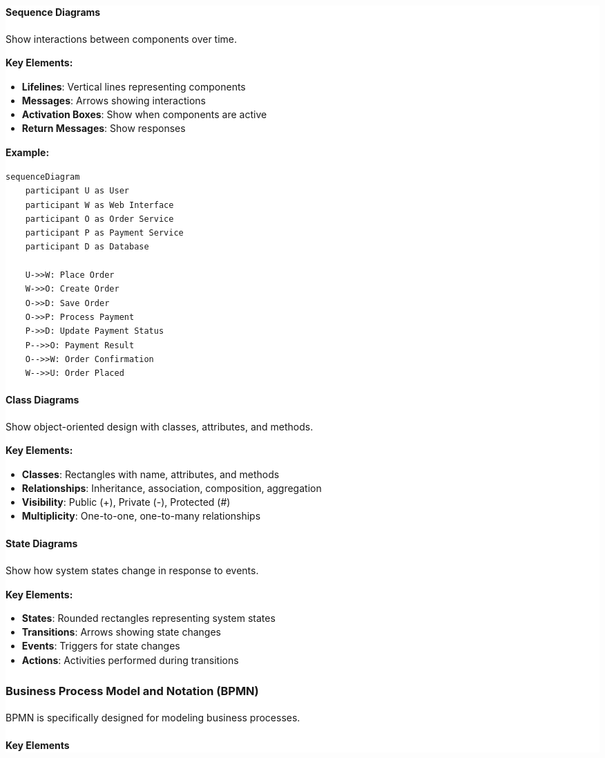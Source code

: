 
#### Sequence Diagrams

Show interactions between components over time.

**Key Elements:**
- **Lifelines**: Vertical lines representing components
- **Messages**: Arrows showing interactions
- **Activation Boxes**: Show when components are active
- **Return Messages**: Show responses

**Example:**
```mermaid
sequenceDiagram
    participant U as User
    participant W as Web Interface
    participant O as Order Service
    participant P as Payment Service
    participant D as Database
    
    U->>W: Place Order
    W->>O: Create Order
    O->>D: Save Order
    O->>P: Process Payment
    P->>D: Update Payment Status
    P-->>O: Payment Result
    O-->>W: Order Confirmation
    W-->>U: Order Placed
```

#### Class Diagrams

Show object-oriented design with classes, attributes, and methods.

**Key Elements:**
- **Classes**: Rectangles with name, attributes, and methods
- **Relationships**: Inheritance, association, composition, aggregation
- **Visibility**: Public (+), Private (-), Protected (#)
- **Multiplicity**: One-to-one, one-to-many relationships

#### State Diagrams

Show how system states change in response to events.

**Key Elements:**
- **States**: Rounded rectangles representing system states
- **Transitions**: Arrows showing state changes
- **Events**: Triggers for state changes
- **Actions**: Activities performed during transitions

### Business Process Model and Notation (BPMN)

BPMN is specifically designed for modeling business processes.

#### Key Elements
